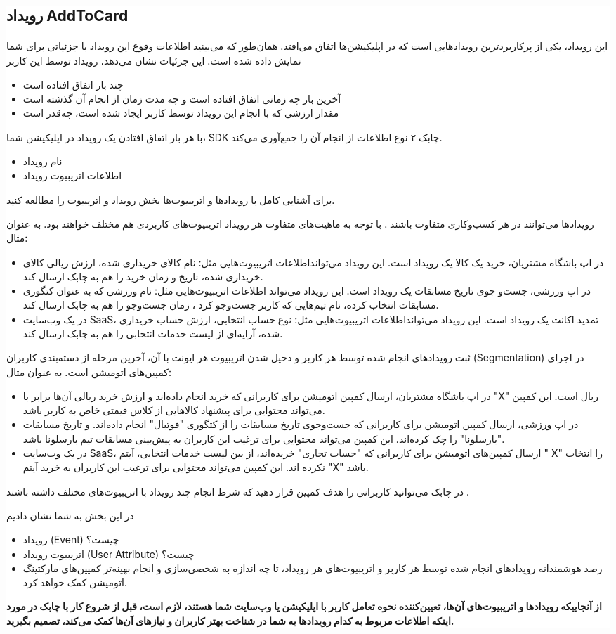 

##   رویداد AddToCard 

این رویداد، یکی از پرکاربردترین رویدادهایی است که در اپلیکیشن‌ها اتفاق می‌افتد. همان‌طور که می‌بینید اطلاعات وقوع این رویداد با جزئیاتی برای شما نمایش داده شده است. این جزئیات نشان می‌دهد، رویداد توسط این کاربر


- چند بار اتفاق افتاده است 
- آخرین بار چه زمانی اتفاق افتاده است و چه مدت زمان از انجام آن گذشته است 
- مقدار ارزشی که با انجام این رویداد توسط کاربر ایجاد شده است، چه‌قدر است

با هر بار اتفاق افتادن یک رویداد در اپلیکیشن شما، SDK چابک ۲ نوع اطلاعات از انجام آن را جمع‌آوری می‌کند. 

- نام رویداد 
- اطلاعات اتریبیوت رویداد 

برای آشنایی کامل با رویدادها و اتریبیوت‌ها بخش رویداد و اتریبیوت را مطالعه کنید.

رویدادها می‌توانند در هر کسب‌و‌کاری متفاوت باشند . با توجه به ماهیت‌های متفاوت هر رویداد اتریبیوت‌های کاربردی هم مختلف خواهند بود. به عنوان مثال: 

- در اپ باشگاه مشتریان،‌ خرید یک کالا یک رویداد است. این رویداد می‌توانداطلاعات اتریبیوت‌هایی مثل: نام کالای خریداری شده، ارزش ریالی کالای خریداری شده، تاریخ و زمان خرید را هم به چابک ارسال کند. 
- در اپ ورزشی، جست‌و جوی تاریخ مسابقات یک رویداد است. این رویداد می‌تواند اطلاعات اتریبیوت‌هایی مثل: نام ورزشی که به عنوان کتگوری مسابقات انتخاب کرده، نام تیم‌هایی که کاربر جست‌و‌جو کرد ، زمان جست‌و‌جو را هم به چابک ارسال کند. 
- در یک وب‌سایت SaaS، تمدید اکانت یک رویداد است. این رویداد می‌توانداطلاعات اتریبیوت‌هایی مثل: نوع حساب انتخابی، ارزش حساب خریداری شده، آرایه‌ای از لیست خدمات انتخابی را هم به چابک ارسال کند.

ثبت رویدادهای انجام شده توسط هر کاربر و دخیل شدن اتریبیوت هر ایونت با آن، آخرین مرحله از دسته‌بندی کاربران (Segmentation) در اجرای کمپین‌های اتومیشن است. به عنوان مثال: 


- در اپ باشگاه مشتریان،‌ ارسال کمپین اتومیشن برای کاربرانی که خرید انجام داده‌اند و ارزش خرید ریالی آن‌ها برابر با "X" ریال است. این کمپین می‌تواند محتوایی برای پیشنهاد کالاهایی از کلاس قیمتی خاص به کاربر باشد. 
- در اپ ورزشی، ارسال کمپین اتومیشن برای کاربرانی که جست‌و‌جوی تاریخ مسابقات را از  کتگوری "فوتبال" انجام داده‌اند. و  تاریخ مسابقات "بارسلونا" را چک کرده‌اند. این کمپین می‌تواند محتوایی برای ترغیب این کاربران به پیش‌بینی مسابقات تیم بارسلونا باشد.
- در یک وب‌سایت SaaS، ارسال کمپین‌های اتومیشن برای کاربرانی که "حساب تجاری"  خریده‌اند، از بین لیست خدمات انتخابی، آیتم " X" را انتخاب نکرده اند. این کمپین می‌تواند محتوایی برای ترغیب این کاربران به خرید آیتم "X" باشد.


در چابک می‌توانید کاربرانی را هدف کمپین قرار دهید که شرط انجام چند رویداد با اتریبیوت‌های مختلف داشته باشند .


در این بخش به شما نشان دادیم

- رویداد (Event) چیست؟ 
- اتریبیوت رویداد (User Attribute) چیست؟
- رصد هوشمندانه رویدادهای انجام شده توسط هر کاربر و اتریبیوت‌های هر رویداد، تا چه اندازه به شخصی‌سازی و انجام بهینه‌تر کمپین‌های مارکتینگ اتومیشن کمک خواهد کرد. 

**از آنجاییکه رویدادها و اتریبیوت‌های آن‌ها، تعیین‌کننده نحوه تعامل کاربر با اپلیکیشن یا وب‌سایت شما هستند، لازم است،  قبل از شروع کار با چابک در مورد اینکه اطلاعات مربوط به کدام رویدادها به شما در شناخت بهتر کاربران و نیازهای آن‌ها کمک می‌کند، تصمیم بگیرید.**
